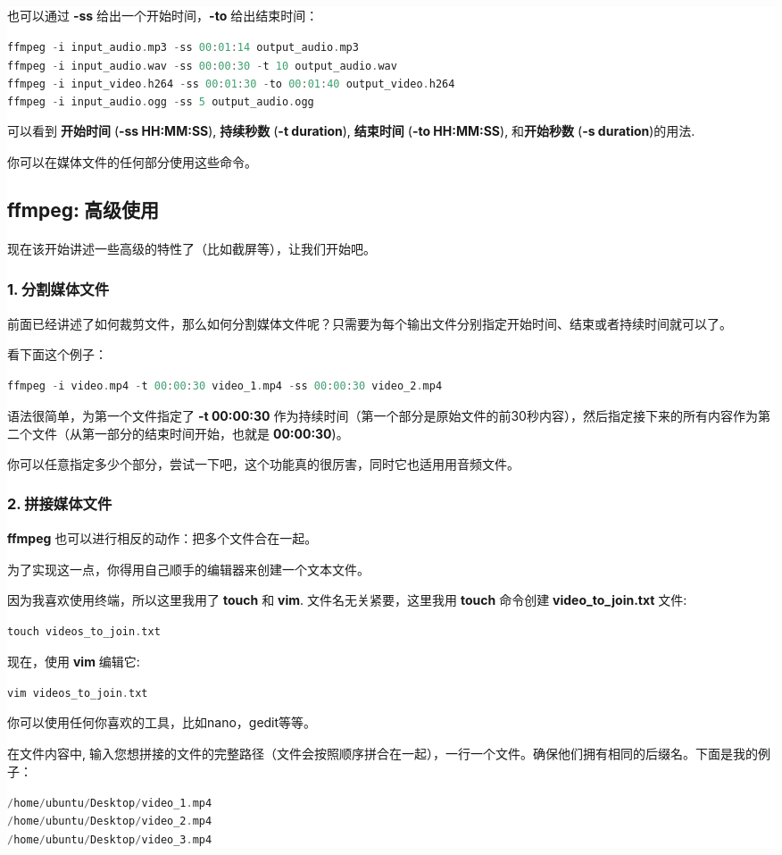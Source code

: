 也可以通过 **-ss** 给出一个开始时间，**-to** 给出结束时间：

```c
ffmpeg -i input_audio.mp3 -ss 00:01:14 output_audio.mp3
ffmpeg -i input_audio.wav -ss 00:00:30 -t 10 output_audio.wav 
ffmpeg -i input_video.h264 -ss 00:01:30 -to 00:01:40 output_video.h264 
ffmpeg -i input_audio.ogg -ss 5 output_audio.ogg
```

可以看到 **开始时间** (**-ss HH:MM:SS**), **持续秒数** (**-t duration**), **结束时间** (**-to HH:MM:SS**), 和**开始秒数** (**-s duration**)的用法.

你可以在媒体文件的任何部分使用这些命令。

## ffmpeg: 高级使用

现在该开始讲述一些高级的特性了（比如截屏等），让我们开始吧。

### 1. 分割媒体文件

前面已经讲述了如何裁剪文件，那么如何分割媒体文件呢？只需要为每个输出文件分别指定开始时间、结束或者持续时间就可以了。

看下面这个例子：

```c
ffmpeg -i video.mp4 -t 00:00:30 video_1.mp4 -ss 00:00:30 video_2.mp4
```

语法很简单，为第一个文件指定了 **-t 00:00:30** 作为持续时间（第一个部分是原始文件的前30秒内容），然后指定接下来的所有内容作为第二个文件（从第一部分的结束时间开始，也就是 **00:00:30**)。

你可以任意指定多少个部分，尝试一下吧，这个功能真的很厉害，同时它也适用用音频文件。

### 2. 拼接媒体文件

**ffmpeg** 也可以进行相反的动作：把多个文件合在一起。

为了实现这一点，你得用自己顺手的编辑器来创建一个文本文件。

因为我喜欢使用终端，所以这里我用了 **touch** 和 **vim**. 文件名无关紧要，这里我用 **touch** 命令创建 **video_to_join.txt** 文件:

```c
touch videos_to_join.txt
```

现在，使用 **vim** 编辑它:

```c
vim videos_to_join.txt
```

你可以使用任何你喜欢的工具，比如nano，gedit等等。

在文件内容中, 输入您想拼接的文件的完整路径（文件会按照顺序拼合在一起），一行一个文件。确保他们拥有相同的后缀名。下面是我的例子：

```c
/home/ubuntu/Desktop/video_1.mp4
/home/ubuntu/Desktop/video_2.mp4
/home/ubuntu/Desktop/video_3.mp4
```
